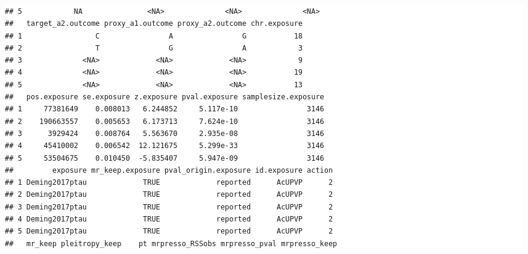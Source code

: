     ## 5            NA               <NA>              <NA>              <NA>
    ##   target_a2.outcome proxy_a1.outcome proxy_a2.outcome chr.exposure
    ## 1                 C                A                G           18
    ## 2                 T                G                A            3
    ## 3              <NA>             <NA>             <NA>            9
    ## 4              <NA>             <NA>             <NA>           19
    ## 5              <NA>             <NA>             <NA>           13
    ##   pos.exposure se.exposure z.exposure pval.exposure samplesize.exposure
    ## 1     77381649    0.008013   6.244852     5.117e-10                3146
    ## 2    190663557    0.005653   6.173713     7.624e-10                3146
    ## 3      3929424    0.008764   5.563670     2.935e-08                3146
    ## 4     45410002    0.006542  12.121675     5.299e-33                3146
    ## 5     53504675    0.010450  -5.835407     5.947e-09                3146
    ##         exposure mr_keep.exposure pval_origin.exposure id.exposure action
    ## 1 Deming2017ptau             TRUE             reported      AcUPVP      2
    ## 2 Deming2017ptau             TRUE             reported      AcUPVP      2
    ## 3 Deming2017ptau             TRUE             reported      AcUPVP      2
    ## 4 Deming2017ptau             TRUE             reported      AcUPVP      2
    ## 5 Deming2017ptau             TRUE             reported      AcUPVP      2
    ##   mr_keep pleitropy_keep    pt mrpresso_RSSobs mrpresso_pval mrpresso_keep